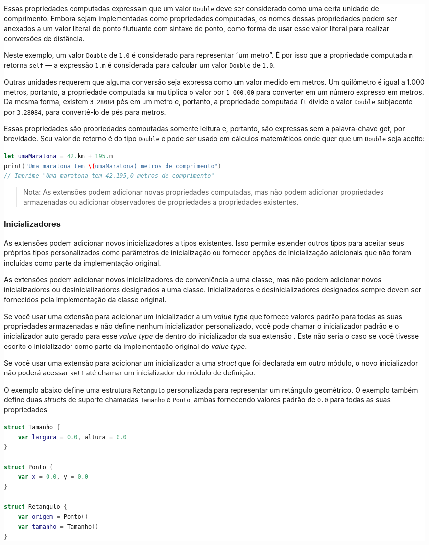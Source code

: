 Essas propriedades computadas expressam que um valor `Double` deve ser considerado como uma certa unidade de comprimento. Embora sejam implementadas como propriedades computadas, os nomes dessas propriedades podem ser anexados a um valor literal de ponto flutuante com sintaxe de ponto, como forma de usar esse valor literal para realizar conversões de distância.

Neste exemplo, um valor `Double` de `1.0` é considerado para representar “um metro”. É por isso que a propriedade computada `m` retorna `self` — a expressão `1.m` é considerada para calcular um valor `Double` de `1.0`.

Outras unidades requerem que alguma conversão seja expressa como um valor medido em metros. Um quilômetro é igual a 1.000 metros, portanto, a propriedade computada `km` multiplica o valor por `1_000.00` para converter em um número expresso em metros. Da mesma forma, existem `3.28084` pés em um metro e, portanto, a propriedade computada `ft` divide o valor `Double` subjacente por `3.28084`, para convertê-lo de pés para metros.

Essas propriedades são propriedades computadas somente leitura e, portanto, são expressas sem a palavra-chave get, por brevidade. Seu valor de retorno é do tipo `Double` e pode ser usado em cálculos matemáticos onde quer que um `Double` seja aceito:

``` swift
let umaMaratona = 42.km + 195.m
print("Uma maratona tem \(umaMaratona) metros de comprimento")
// Imprime "Uma maratona tem 42.195,0 metros de comprimento"
```

> Nota: As extensões podem adicionar novas propriedades computadas, mas não podem adicionar propriedades armazenadas ou adicionar observadores de propriedades a propriedades existentes.

### Inicializadores

As extensões podem adicionar novos inicializadores a tipos existentes. Isso permite estender outros tipos para aceitar seus próprios tipos personalizados como parâmetros de inicialização ou fornecer opções de inicialização adicionais que não foram incluídas como parte da implementação original.

As extensões podem adicionar novos inicializadores de conveniência a uma classe, mas não podem adicionar novos inicializadores ou desinicializadores designados a uma classe. Inicializadores e desinicializadores designados sempre devem ser fornecidos pela implementação da classe original.

Se você usar uma extensão para adicionar um inicializador a um _value type_ que fornece valores padrão para todas as suas propriedades armazenadas e não define nenhum inicializador personalizado, você pode chamar o inicializador padrão e o inicializador auto gerado para esse _value type_ de dentro do inicializador da sua extensão . Este não seria o caso se você tivesse escrito o inicializador como parte da implementação original do _value type_.

Se você usar uma extensão para adicionar um inicializador a uma _struct_ que foi declarada em outro módulo, o novo inicializador não poderá acessar `self` até chamar um inicializador do módulo de definição.

O exemplo abaixo define uma estrutura `Retangulo` personalizada para representar um retângulo geométrico. O exemplo também define duas _structs_ de suporte chamadas `Tamanho` e `Ponto`, ambas fornecendo valores padrão de `0.0` para todas as suas propriedades:

``` swift
struct Tamanho {
    var largura = 0.0, altura = 0.0
}

struct Ponto {
    var x = 0.0, y = 0.0
}

struct Retangulo {
    var origem = Ponto()
    var tamanho = Tamanho()
}
```
